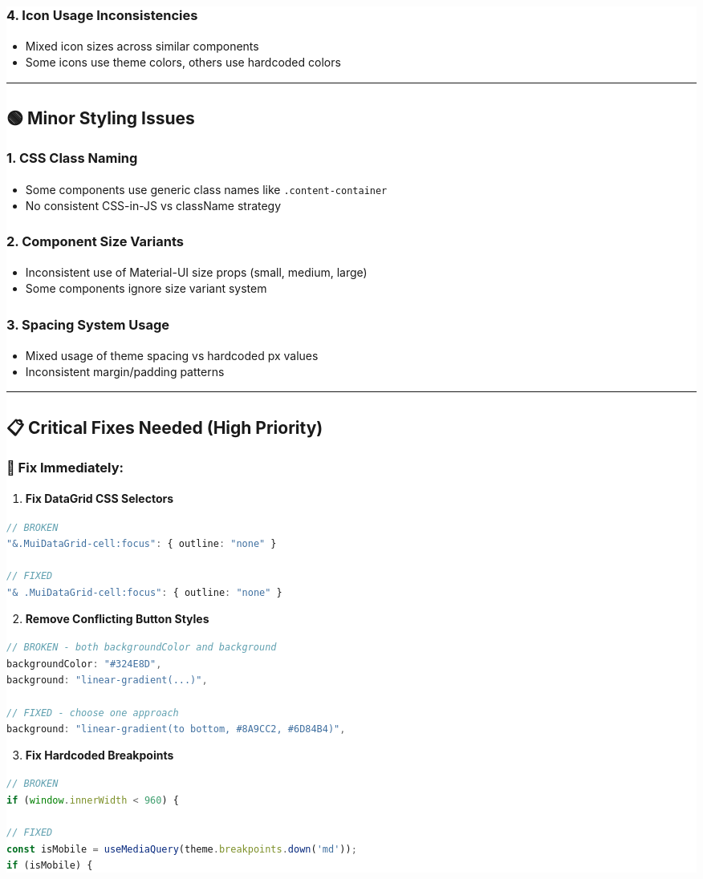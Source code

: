 ### **4. Icon Usage Inconsistencies**
- Mixed icon sizes across similar components
- Some icons use theme colors, others use hardcoded colors

---

## 🟢 **Minor Styling Issues**

### **1. CSS Class Naming**
- Some components use generic class names like `.content-container`
- No consistent CSS-in-JS vs className strategy

### **2. Component Size Variants**
- Inconsistent use of Material-UI size props (small, medium, large)
- Some components ignore size variant system

### **3. Spacing System Usage**
- Mixed usage of theme spacing vs hardcoded px values
- Inconsistent margin/padding patterns

---

## 📋 **Critical Fixes Needed (High Priority)**

### **🚨 Fix Immediately:**

1. **Fix DataGrid CSS Selectors**
```typescript
// BROKEN
"&.MuiDataGrid-cell:focus": { outline: "none" }

// FIXED  
"& .MuiDataGrid-cell:focus": { outline: "none" }
```

2. **Remove Conflicting Button Styles**
```typescript
// BROKEN - both backgroundColor and background
backgroundColor: "#324E8D",
background: "linear-gradient(...)",

// FIXED - choose one approach
background: "linear-gradient(to bottom, #8A9CC2, #6D84B4)",
```

3. **Fix Hardcoded Breakpoints**
```typescript
// BROKEN
if (window.innerWidth < 960) {

// FIXED
const isMobile = useMediaQuery(theme.breakpoints.down('md'));
if (isMobile) {
```
